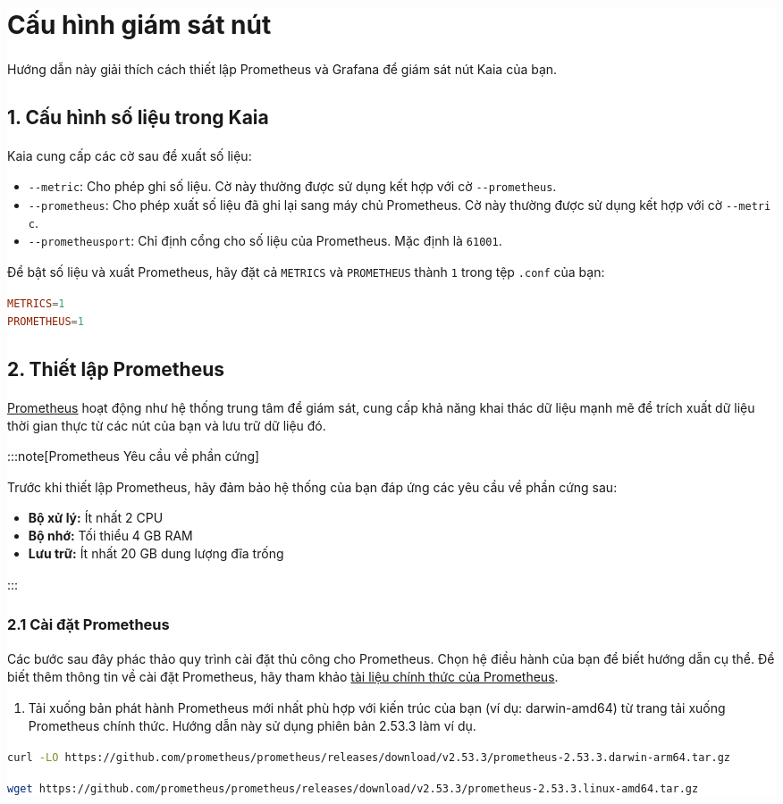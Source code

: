 # Cấu hình giám sát nút

Hướng dẫn này giải thích cách thiết lập Prometheus và Grafana để giám sát nút Kaia của bạn.

## 1\. Cấu hình số liệu trong Kaia

Kaia cung cấp các cờ sau để xuất số liệu:

- `--metric`: Cho phép ghi số liệu. Cờ này thường được sử dụng kết hợp với cờ `--prometheus`.
- `--prometheus`: Cho phép xuất số liệu đã ghi lại sang máy chủ Prometheus. Cờ này thường được sử dụng kết hợp với cờ `--metric`.
- `--prometheusport`: Chỉ định cổng cho số liệu của Prometheus. Mặc định là `61001`.

Để bật số liệu và xuất Prometheus, hãy đặt cả `METRICS` và `PROMETHEUS` thành `1` trong tệp `.conf` của bạn:

```conf
METRICS=1
PROMETHEUS=1
```

## 2\. Thiết lập Prometheus

[Prometheus](https://prometheus.io/) hoạt động như hệ thống trung tâm để giám sát, cung cấp khả năng khai thác dữ liệu mạnh mẽ để trích xuất dữ liệu thời gian thực từ các nút của bạn và lưu trữ dữ liệu đó.

:::note[Prometheus Yêu cầu về phần cứng]

Trước khi thiết lập Prometheus, hãy đảm bảo hệ thống của bạn đáp ứng các yêu cầu về phần cứng sau:

- **Bộ xử lý:** Ít nhất 2 CPU
- **Bộ nhớ:** Tối thiểu 4 GB RAM
- **Lưu trữ:** Ít nhất 20 GB dung lượng đĩa trống

:::

### 2.1 Cài đặt Prometheus

Các bước sau đây phác thảo quy trình cài đặt thủ công cho Prometheus. Chọn hệ điều hành của bạn để biết hướng dẫn cụ thể. Để biết thêm thông tin về cài đặt Prometheus, hãy tham khảo [tài liệu chính thức của Prometheus](https://prometheus.io/docs/prometheus/latest/getting_started/).

1. Tải xuống bản phát hành Prometheus mới nhất phù hợp với kiến trúc của bạn (ví dụ: darwin-amd64) từ trang tải xuống Prometheus chính thức. Hướng dẫn này sử dụng phiên bản 2.53.3 làm ví dụ.

```bash
curl -LO https://github.com/prometheus/prometheus/releases/download/v2.53.3/prometheus-2.53.3.darwin-arm64.tar.gz
```

```bash
wget https://github.com/prometheus/prometheus/releases/download/v2.53.3/prometheus-2.53.3.linux-amd64.tar.gz
```
